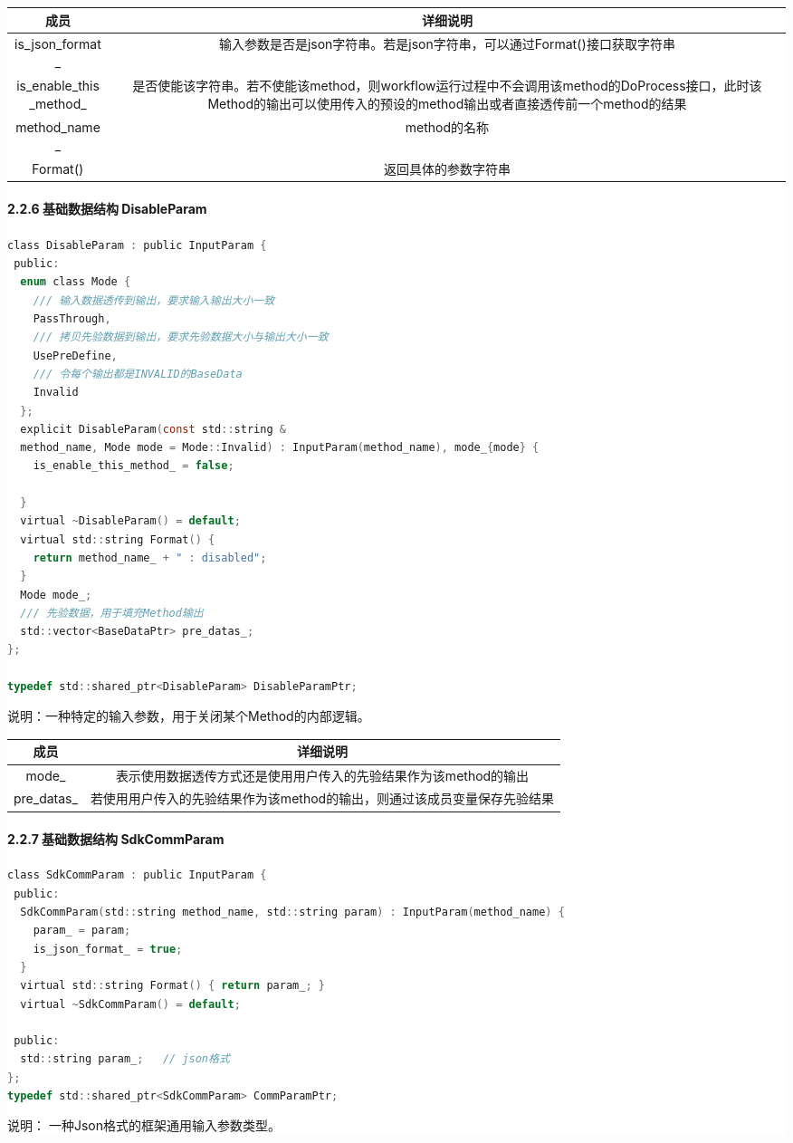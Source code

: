 |成员|详细说明
|:-----:|:------:
is_json_format_ | 输入参数是否是json字符串。若是json字符串，可以通过Format()接口获取字符串
is_enable_this_method_ | 是否使能该字符串。若不使能该method，则workflow运行过程中不会调用该method的DoProcess接口，此时该Method的输出可以使用传入的预设的method输出或者直接透传前一个method的结果   
method_name_ | method的名称
Format() | 返回具体的参数字符串

#### 2.2.6 基础数据结构 <span id="xroc_data.h">DisableParam</span>
```c
class DisableParam : public InputParam {
 public:
  enum class Mode {
    /// 输入数据透传到输出，要求输入输出大小一致
    PassThrough,
    /// 拷贝先验数据到输出，要求先验数据大小与输出大小一致
    UsePreDefine,
    /// 令每个输出都是INVALID的BaseData
    Invalid
  };
  explicit DisableParam(const std::string &
  method_name, Mode mode = Mode::Invalid) : InputParam(method_name), mode_{mode} {
    is_enable_this_method_ = false;

  }
  virtual ~DisableParam() = default;
  virtual std::string Format() {
    return method_name_ + " : disabled";
  }
  Mode mode_;
  /// 先验数据，用于填充Method输出
  std::vector<BaseDataPtr> pre_datas_;
};

typedef std::shared_ptr<DisableParam> DisableParamPtr;
```
说明：一种特定的输入参数，用于关闭某个Method的内部逻辑。   

成员|详细说明
|:-----:|:------:
mode_ | 表示使用数据透传方式还是使用用户传入的先验结果作为该method的输出
pre_datas_ | 若使用用户传入的先验结果作为该method的输出，则通过该成员变量保存先验结果

#### 2.2.7 基础数据结构 <span id="xroc_data.h">SdkCommParam</span>
```c
class SdkCommParam : public InputParam {
 public:
  SdkCommParam(std::string method_name, std::string param) : InputParam(method_name) {
    param_ = param;
    is_json_format_ = true;
  }
  virtual std::string Format() { return param_; }
  virtual ~SdkCommParam() = default;

 public:
  std::string param_;   // json格式
};
typedef std::shared_ptr<SdkCommParam> CommParamPtr;
```
说明： 一种Json格式的框架通用输入参数类型。  
